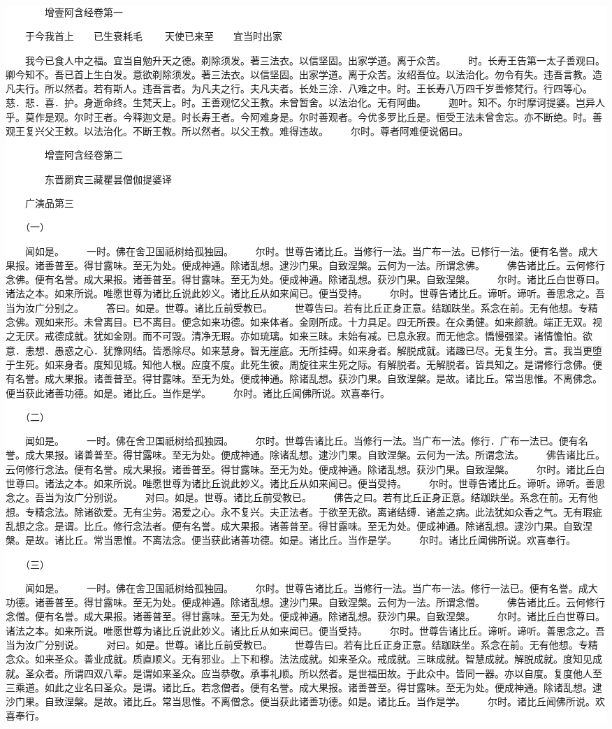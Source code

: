 　　　　增壹阿含经卷第一

　　于今我首上　　已生衰耗毛
　　天使已来至　　宜当时出家

　　我今已食人中之福。宜当自勉升天之德。剃除须发。著三法衣。以信坚固。出家学道。离于众苦。
　　时。长寿王告第一太子善观曰。卿今知不。吾已首上生白发。意欲剃除须发。著三法衣。以信坚固。出家学道。离于众苦。汝绍吾位。以法治化。勿令有失。违吾言教。造凡夫行。所以然者。若有斯人。违吾言者。为凡夫之行。夫凡夫者。长处三涂．八难之中。时。王长寿八万四千岁善修梵行。行四等心。慈．悲．喜．护。身逝命终。生梵天上。时。王善观忆父王教。未曾暂舍。以法治化。无有阿曲。
　　迦叶。知不。尔时摩诃提婆。岂异人乎。莫作是观。尔时王者。今释迦文是。时长寿王者。今阿难身是。尔时善观者。今优多罗比丘是。恒受王法未曾舍忘。亦不断绝。时。善观王复兴父王敕。以法治化。不断王教。所以然者。以父王教。难得违故。
　　尔时。尊者阿难便说偈曰。


　　　　增壹阿含经卷第二

　　　　东晋罽宾三藏瞿昙僧伽提婆译

　　广演品第三


　　（一）

　　闻如是。
　　一时。佛在舍卫国祇树给孤独园。
　　尔时。世尊告诸比丘。当修行一法。当广布一法。已修行一法。便有名誉。成大果报。诸善普至。得甘露味。至无为处。便成神通。除诸乱想。逮沙门果。自致涅槃。云何为一法。所谓念佛。
　　佛告诸比丘。云何修行念佛。便有名誉。成大果报。诸善普至。得甘露味。至无为处。便成神通。除诸乱想。获沙门果。自致涅槃。
　　尔时。诸比丘白世尊曰。诸法之本。如来所说。唯愿世尊为诸比丘说此妙义。诸比丘从如来闻已。便当受持。
　　尔时。世尊告诸比丘。谛听。谛听。善思念之。吾当为汝广分别之。
　　答曰。如是。世尊。诸比丘前受教已。
　　世尊告曰。若有比丘正身正意。结跏趺坐。系念在前。无有他想。专精念佛。观如来形。未曾离目。已不离目。便念如来功德。如来体者。金刚所成。十力具足。四无所畏。在众勇健。如来颜貌。端正无双。视之无厌。戒德成就。犹如金刚。而不可毁。清净无瑕。亦如琉璃。如来三昧。未始有减。已息永寂。而无他念。憍慢强梁。诸情憺怕。欲意．恚想．愚惑之心．犹豫网结。皆悉除尽。如来慧身。智无崖底。无所挂碍。如来身者。解脱成就。诸趣已尽。无复生分。言。我当更堕于生死。如来身者。度知见城。知他人根。应度不度。此死生彼。周旋往来生死之际。有解脱者。无解脱者。皆具知之。是谓修行念佛。便有名誉。成大果报。诸善普至。得甘露味。至无为处。便成神通。除诸乱想。获沙门果。自致涅槃。是故。诸比丘。常当思惟。不离佛念。便当获此诸善功德。如是。诸比丘。当作是学。
　　尔时。诸比丘闻佛所说。欢喜奉行。

　　（二）

　　闻如是。
　　一时。佛在舍卫国祇树给孤独园。
　　尔时。世尊告诸比丘。当修行一法。当广布一法。修行．广布一法已。便有名誉。成大果报。诸善普至。得甘露味。至无为处。便成神通。除诸乱想。逮沙门果。自致涅槃。云何为一法。所谓念法。
　　佛告诸比丘。云何修行念法。便有名誉。成大果报。诸善普至。得甘露味。至无为处。便成神通。除诸乱想。获沙门果。自致涅槃。
　　尔时。诸比丘白世尊曰。诸法之本。如来所说。唯愿世尊为诸比丘说此妙义。诸比丘从如来闻已。便当受持。
　　尔时。世尊告诸比丘。谛听。谛听。善思念之。吾当为汝广分别说。
　　对曰。如是。世尊。诸比丘前受教已。
　　佛告之曰。若有比丘正身正意。结跏趺坐。系念在前。无有他想。专精念法。除诸欲爱。无有尘劳。渴爱之心。永不复兴。夫正法者。于欲至无欲。离诸结缚．诸盖之病。此法犹如众香之气。无有瑕疵乱想之念。是谓。比丘。修行念法者。便有名誉。成大果报。诸善普至。得甘露味。至无为处。便成神通。除诸乱想。逮沙门果。自致涅槃。是故。诸比丘。常当思惟。不离法念。便当获此诸善功德。如是。诸比丘。当作是学。
　　尔时。诸比丘闻佛所说。欢喜奉行。

　　（三）

　　闻如是。
　　一时。佛在舍卫国祇树给孤独园。
　　尔时。世尊告诸比丘。当修行一法。当广布一法。修行一法已。便有名誉。成大功德。诸善普至。得甘露味。至无为处。便成神通。除诸乱想。逮沙门果。自致涅槃。云何为一法。所谓念僧。
　　佛告诸比丘。云何修行念僧。便有名誉。成大果报。诸善普至。得甘露味。至无为处。便成神通。除诸乱想。获沙门果。自致涅槃。
　　尔时。诸比丘白世尊曰。诸法之本。如来所说。唯愿世尊为诸比丘说此妙义。诸比丘从如来闻已。便当受持。
　　尔时。世尊告诸比丘。谛听。谛听。善思念之。吾当为汝广分别说。
　　对曰。如是。世尊。诸比丘前受教已。
　　世尊告曰。若有比丘正身正意。结跏趺坐。系念在前。无有他想。专精念众。如来圣众。善业成就。质直顺义。无有邪业。上下和穆。法法成就。如来圣众。戒成就。三昧成就。智慧成就。解脱成就。度知见成就。圣众者。所谓四双八辈。是谓如来圣众。应当恭敬。承事礼顺。所以然者。是世福田故。于此众中。皆同一器。亦以自度。复度他人至三乘道。如此之业名曰圣众。是谓。诸比丘。若念僧者。便有名誉。成大果报。诸善普至。得甘露味。至无为处。便成神通。除诸乱想。逮沙门果。自致涅槃。是故。诸比丘。常当思惟。不离僧念。便当获此诸善功德。如是。诸比丘。当作是学。
　　尔时。诸比丘闻佛所说。欢喜奉行。
